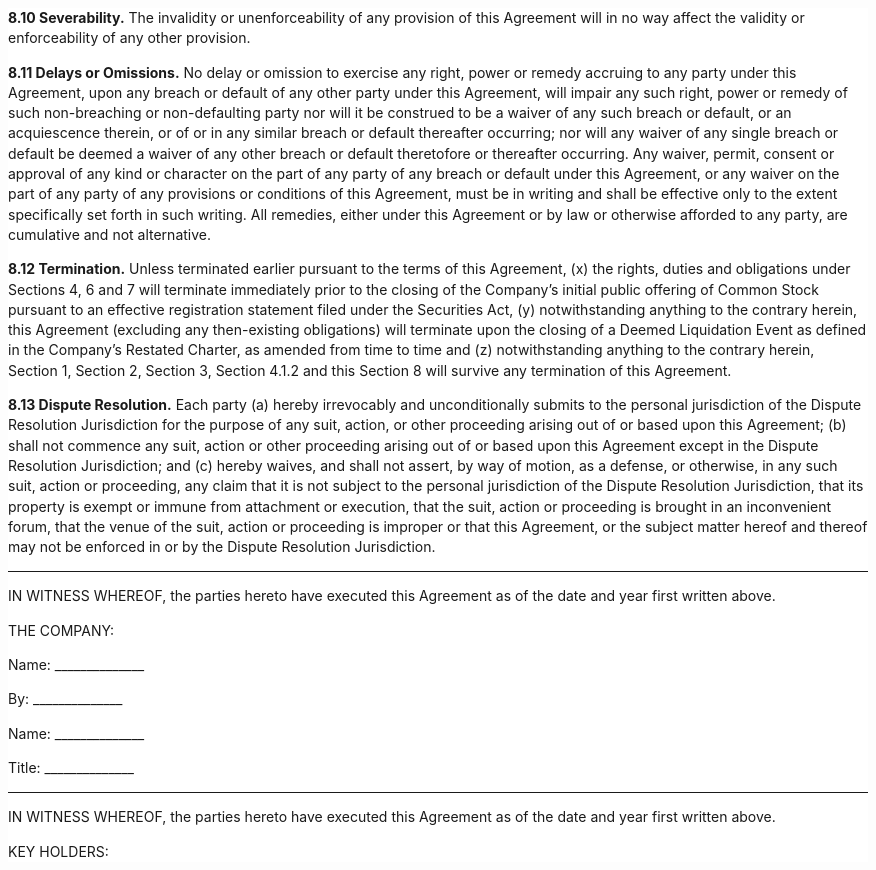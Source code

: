 **8.10 Severability.** The invalidity or unenforceability of any provision of this Agreement will in no way affect the validity or enforceability of any other provision.

**8.11 Delays or Omissions.** No delay or omission to exercise any right, power or remedy accruing to any party under this Agreement, upon any breach or default of any other party under this Agreement, will impair any such right, power or remedy of such non-breaching or non-defaulting party nor will it be construed to be a waiver of any such breach or default, or an acquiescence therein, or of or in any similar breach or default thereafter occurring; nor will any waiver of any single breach or default be deemed a waiver of any other breach or default theretofore or thereafter occurring. Any waiver, permit, consent or approval of any kind or character on the part of any party of any breach or default under this Agreement, or any waiver on the part of any party of any provisions or conditions of this Agreement, must be in writing and shall be effective only to the extent specifically set forth in such writing. All remedies, either under this Agreement or by law or otherwise afforded to any party, are cumulative and not alternative.

**8.12 Termination.** Unless terminated earlier pursuant to the terms of this Agreement, (x) the rights, duties and obligations under Sections 4, 6 and 7 will terminate immediately prior to the closing of the Company’s initial public offering of Common Stock pursuant to an effective registration statement filed under the Securities Act, (y) notwithstanding anything to the contrary herein, this Agreement (excluding any then-existing obligations) will terminate upon the closing of a Deemed Liquidation Event as defined in the Company’s Restated Charter, as amended from time to time and (z) notwithstanding anything to the contrary herein, Section 1, Section 2, Section 3, Section 4.1.2 and this Section 8 will survive any termination of this Agreement.

**8.13 Dispute Resolution.** Each party (a) hereby irrevocably and unconditionally submits to the personal jurisdiction of the Dispute Resolution Jurisdiction for the purpose of any suit, action, or other proceeding arising out of or based upon this Agreement; (b) shall not commence any suit, action or other proceeding arising out of or based upon this Agreement except in the Dispute Resolution Jurisdiction; and (c) hereby waives, and shall not assert, by way of motion, as a defense, or otherwise, in any such suit, action or proceeding, any claim that it is not subject to the personal jurisdiction of the Dispute Resolution Jurisdiction, that its property is exempt or immune from attachment or execution, that the suit, action or proceeding is brought in an inconvenient forum, that the venue of the suit, action or proceeding is improper or that this Agreement, or the subject matter hereof and thereof may not be enforced in or by the Dispute Resolution Jurisdiction.

---

IN WITNESS WHEREOF, the parties hereto have executed this Agreement as of the date and year first written above.

THE COMPANY:
  
Name: ______________

By: ______________

Name: ______________

Title: ______________

---

IN WITNESS WHEREOF, the parties hereto have executed this Agreement as of the date and year first written above.

KEY HOLDERS:
